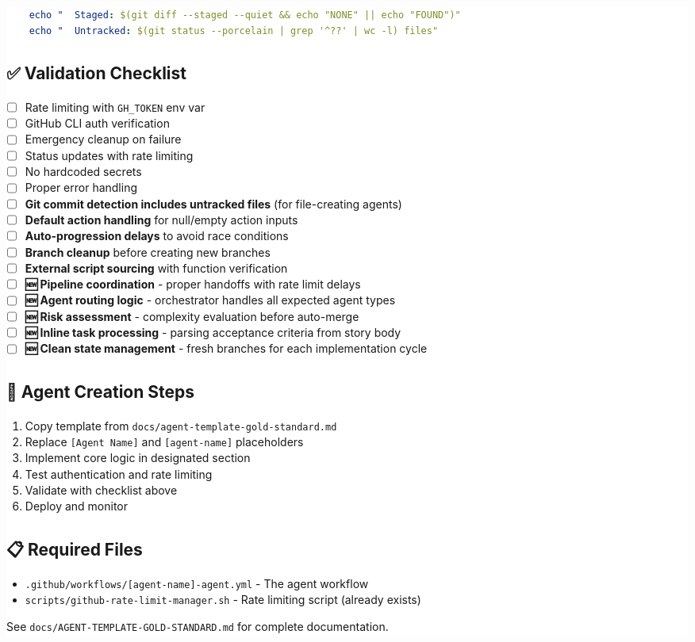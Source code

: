 ```yaml
    echo "  Staged: $(git diff --staged --quiet && echo "NONE" || echo "FOUND")" 
    echo "  Untracked: $(git status --porcelain | grep '^??' | wc -l) files"
```

## ✅ Validation Checklist

- [ ] Rate limiting with `GH_TOKEN` env var
- [ ] GitHub CLI auth verification
- [ ] Emergency cleanup on failure
- [ ] Status updates with rate limiting
- [ ] No hardcoded secrets
- [ ] Proper error handling
- [ ] **Git commit detection includes untracked files** (for file-creating agents)
- [ ] **Default action handling** for null/empty action inputs
- [ ] **Auto-progression delays** to avoid race conditions
- [ ] **Branch cleanup** before creating new branches
- [ ] **External script sourcing** with function verification
- [ ] **🆕 Pipeline coordination** - proper handoffs with rate limit delays
- [ ] **🆕 Agent routing logic** - orchestrator handles all expected agent types
- [ ] **🆕 Risk assessment** - complexity evaluation before auto-merge
- [ ] **🆕 Inline task processing** - parsing acceptance criteria from story body
- [ ] **🆕 Clean state management** - fresh branches for each implementation cycle

## 🚀 Agent Creation Steps

1. Copy template from `docs/agent-template-gold-standard.md`
2. Replace `[Agent Name]` and `[agent-name]` placeholders
3. Implement core logic in designated section
4. Test authentication and rate limiting
5. Validate with checklist above
6. Deploy and monitor

## 📋 Required Files

- `.github/workflows/[agent-name]-agent.yml` - The agent workflow
- `scripts/github-rate-limit-manager.sh` - Rate limiting script (already exists)

See `docs/AGENT-TEMPLATE-GOLD-STANDARD.md` for complete documentation.
